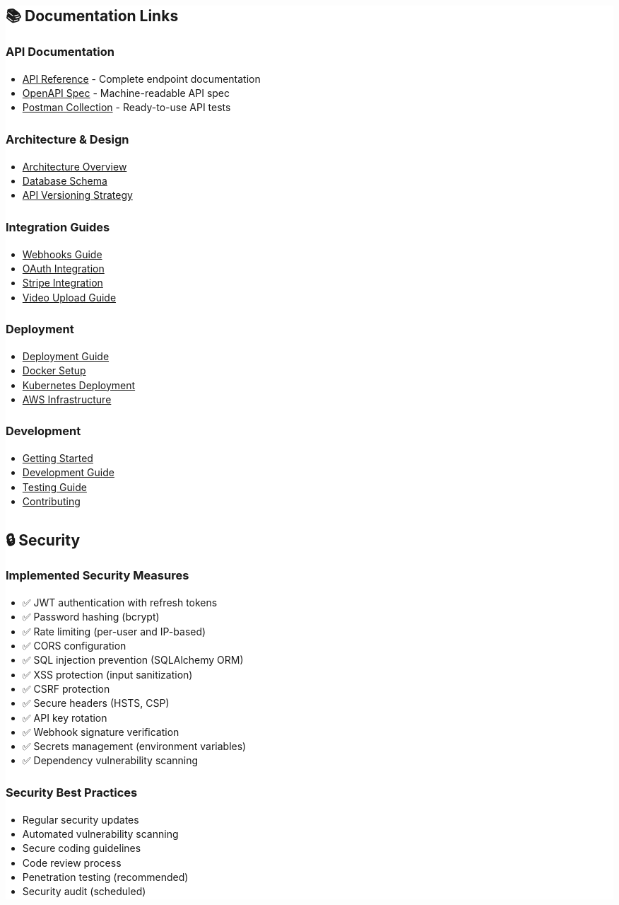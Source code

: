 ## 📚 Documentation Links

### API Documentation
- [API Reference](./API_REFERENCE_COMPLETE.md) - Complete endpoint documentation
- [OpenAPI Spec](./openapi.yaml) - Machine-readable API spec
- [Postman Collection](./postman_collection.json) - Ready-to-use API tests

### Architecture & Design
- [Architecture Overview](./ARCHITECTURE.md)
- [Database Schema](./docs/database-schema.md)
- [API Versioning Strategy](./API_VERSIONING_STRATEGY.md)

### Integration Guides
- [Webhooks Guide](./WEBHOOKS_GUIDE.md)
- [OAuth Integration](./docs/oauth-integration.md)
- [Stripe Integration](./docs/stripe-integration.md)
- [Video Upload Guide](./docs/video-upload.md)

### Deployment
- [Deployment Guide](./DEPLOYMENT_GUIDE.md)
- [Docker Setup](./docs/docker-setup.md)
- [Kubernetes Deployment](./deployment/k8s/README.md)
- [AWS Infrastructure](./deployment/terraform/README.md)

### Development
- [Getting Started](./GETTING_STARTED.md)
- [Development Guide](./docs/development.md)
- [Testing Guide](./TESTING.md)
- [Contributing](./CONTRIBUTING.md)

## 🔒 Security

### Implemented Security Measures
- ✅ JWT authentication with refresh tokens
- ✅ Password hashing (bcrypt)
- ✅ Rate limiting (per-user and IP-based)
- ✅ CORS configuration
- ✅ SQL injection prevention (SQLAlchemy ORM)
- ✅ XSS protection (input sanitization)
- ✅ CSRF protection
- ✅ Secure headers (HSTS, CSP)
- ✅ API key rotation
- ✅ Webhook signature verification
- ✅ Secrets management (environment variables)
- ✅ Dependency vulnerability scanning

### Security Best Practices
- Regular security updates
- Automated vulnerability scanning
- Secure coding guidelines
- Code review process
- Penetration testing (recommended)
- Security audit (scheduled)
